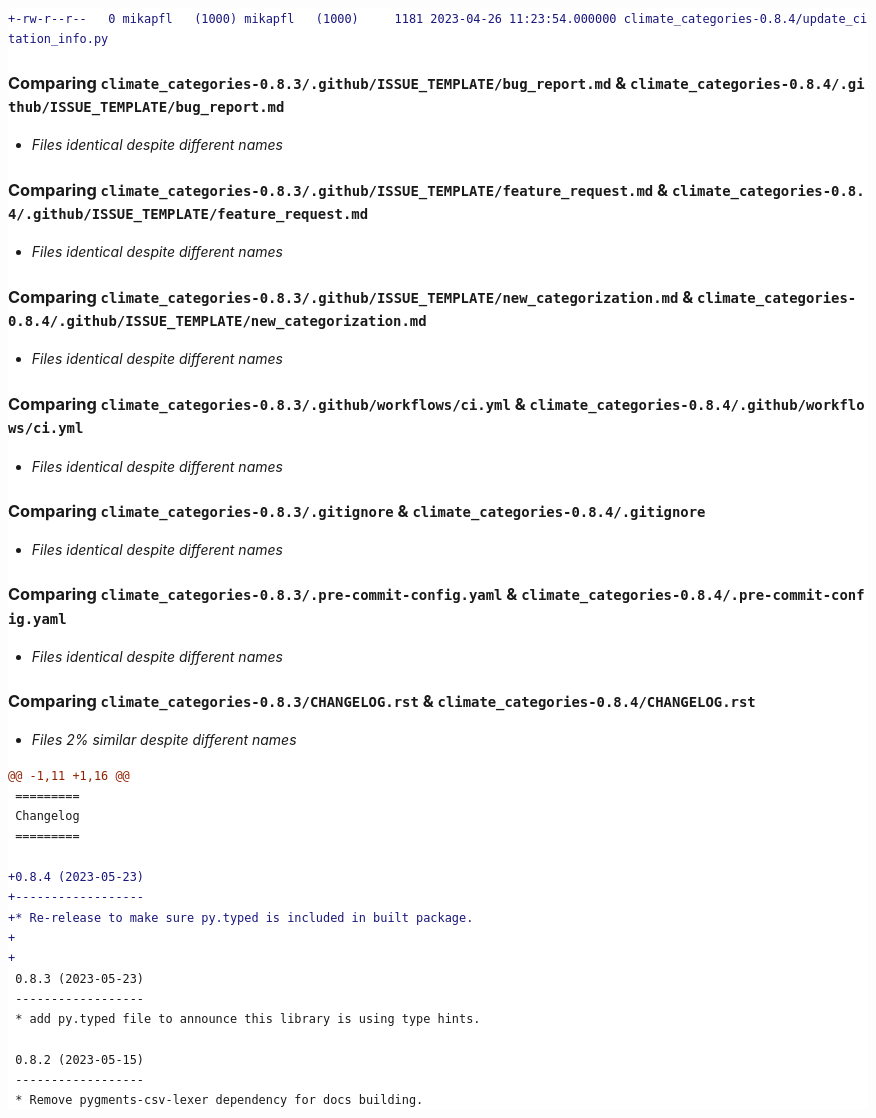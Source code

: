 ```diff
+-rw-r--r--   0 mikapfl   (1000) mikapfl   (1000)     1181 2023-04-26 11:23:54.000000 climate_categories-0.8.4/update_citation_info.py
```

### Comparing `climate_categories-0.8.3/.github/ISSUE_TEMPLATE/bug_report.md` & `climate_categories-0.8.4/.github/ISSUE_TEMPLATE/bug_report.md`

 * *Files identical despite different names*

### Comparing `climate_categories-0.8.3/.github/ISSUE_TEMPLATE/feature_request.md` & `climate_categories-0.8.4/.github/ISSUE_TEMPLATE/feature_request.md`

 * *Files identical despite different names*

### Comparing `climate_categories-0.8.3/.github/ISSUE_TEMPLATE/new_categorization.md` & `climate_categories-0.8.4/.github/ISSUE_TEMPLATE/new_categorization.md`

 * *Files identical despite different names*

### Comparing `climate_categories-0.8.3/.github/workflows/ci.yml` & `climate_categories-0.8.4/.github/workflows/ci.yml`

 * *Files identical despite different names*

### Comparing `climate_categories-0.8.3/.gitignore` & `climate_categories-0.8.4/.gitignore`

 * *Files identical despite different names*

### Comparing `climate_categories-0.8.3/.pre-commit-config.yaml` & `climate_categories-0.8.4/.pre-commit-config.yaml`

 * *Files identical despite different names*

### Comparing `climate_categories-0.8.3/CHANGELOG.rst` & `climate_categories-0.8.4/CHANGELOG.rst`

 * *Files 2% similar despite different names*

```diff
@@ -1,11 +1,16 @@
 =========
 Changelog
 =========
 
+0.8.4 (2023-05-23)
+------------------
+* Re-release to make sure py.typed is included in built package.
+
+
 0.8.3 (2023-05-23)
 ------------------
 * add py.typed file to announce this library is using type hints.
 
 0.8.2 (2023-05-15)
 ------------------
 * Remove pygments-csv-lexer dependency for docs building.
```
